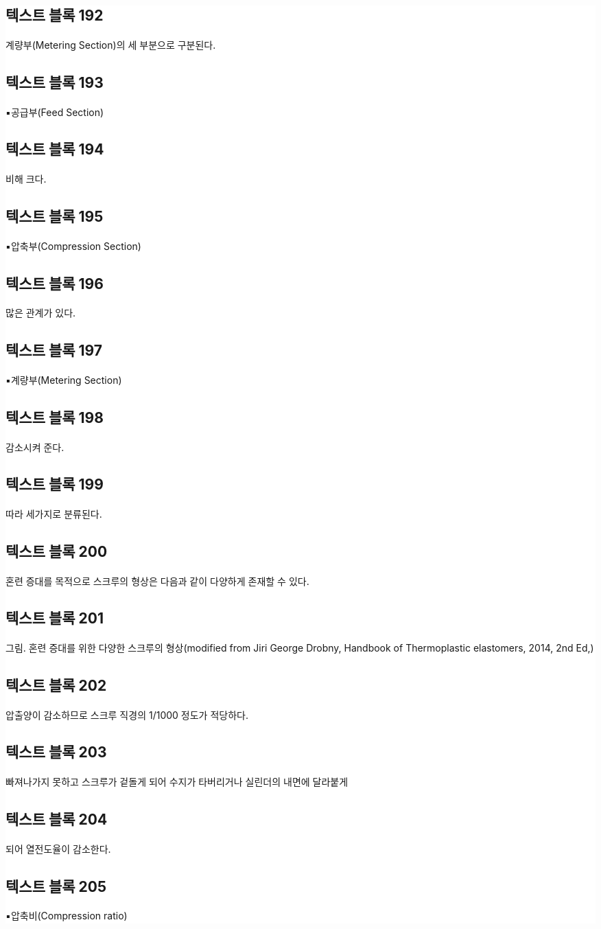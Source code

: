 ## 텍스트 블록 192
계량부(Metering Section)의 세 부분으로 구분된다.

## 텍스트 블록 193
▪공급부(Feed Section)

## 텍스트 블록 194
비해 크다.

## 텍스트 블록 195
▪압축부(Compression Section)

## 텍스트 블록 196
많은 관계가 있다.

## 텍스트 블록 197
▪계량부(Metering Section)

## 텍스트 블록 198
감소시켜 준다.

## 텍스트 블록 199
따라 세가지로 분류된다.

## 텍스트 블록 200
혼련 증대를 목적으로 스크루의 형상은 다음과 같이 다양하게 존재할 수 있다.

## 텍스트 블록 201
그림. 혼련 증대를 위한 다양한 스크루의 형상(modified from Jiri George Drobny, Handbook of Thermoplastic elastomers, 2014, 2nd Ed,)

## 텍스트 블록 202
압출양이 감소하므로 스크루 직경의 1/1000 정도가 적당하다.

## 텍스트 블록 203
빠져나가지 못하고 스크루가 겉돌게 되어 수지가 타버리거나 실린더의 내면에 달라붙게

## 텍스트 블록 204
되어 열전도율이 감소한다.

## 텍스트 블록 205
▪압축비(Compression ratio)
